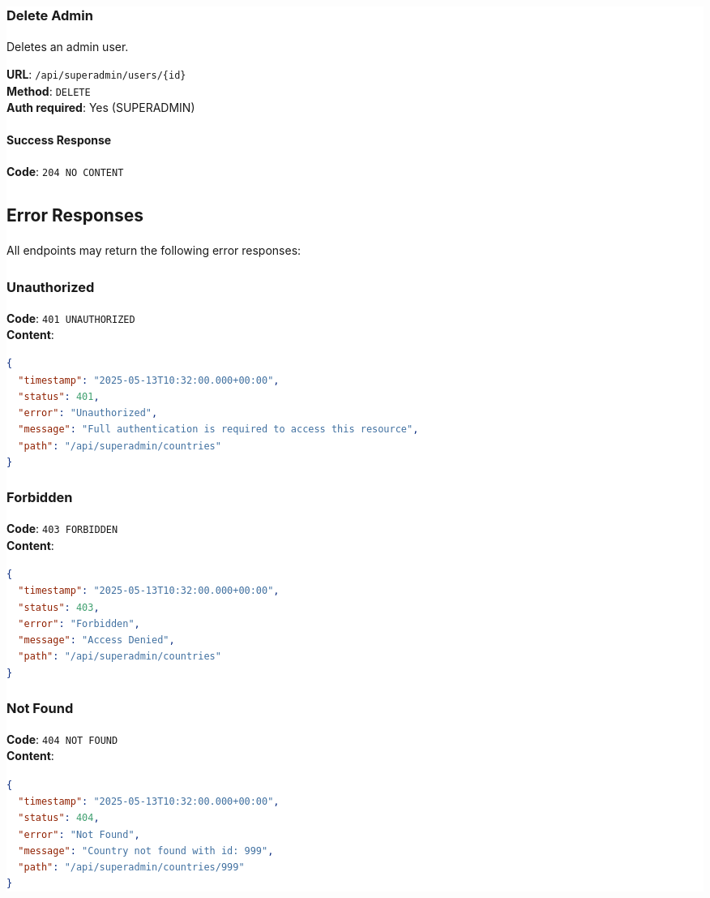 
### Delete Admin
Deletes an admin user.

**URL**: `/api/superadmin/users/{id}`  
**Method**: `DELETE`  
**Auth required**: Yes (SUPERADMIN)  

#### Success Response
**Code**: `204 NO CONTENT`  

## Error Responses

All endpoints may return the following error responses:

### Unauthorized
**Code**: `401 UNAUTHORIZED`  
**Content**:
```json
{
  "timestamp": "2025-05-13T10:32:00.000+00:00",
  "status": 401,
  "error": "Unauthorized",
  "message": "Full authentication is required to access this resource",
  "path": "/api/superadmin/countries"
}
```

### Forbidden
**Code**: `403 FORBIDDEN`  
**Content**:
```json
{
  "timestamp": "2025-05-13T10:32:00.000+00:00",
  "status": 403,
  "error": "Forbidden",
  "message": "Access Denied",
  "path": "/api/superadmin/countries"
}
```

### Not Found
**Code**: `404 NOT FOUND`  
**Content**:
```json
{
  "timestamp": "2025-05-13T10:32:00.000+00:00",
  "status": 404,
  "error": "Not Found",
  "message": "Country not found with id: 999",
  "path": "/api/superadmin/countries/999"
}
```
